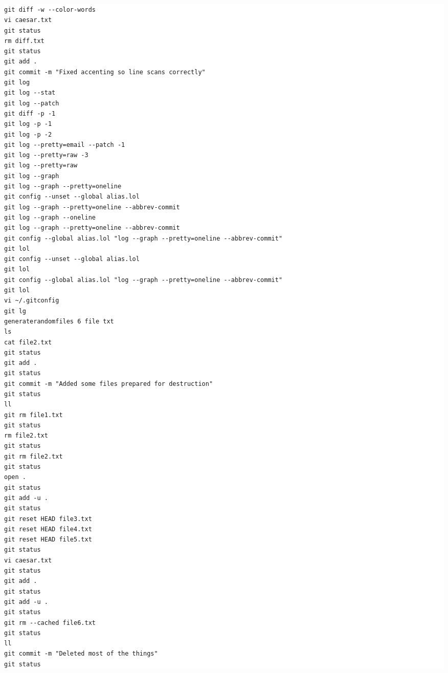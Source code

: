     git diff -w --color-words
    vi caesar.txt
    git status
    rm diff.txt
    git status
    git add .
    git commit -m "Fixed accenting so line scans correctly"
    git log
    git log --stat
    git log --patch
    git diff -p -1
    git log -p -1
    git log -p -2
    git log --pretty=email --patch -1
    git log --pretty=raw -3
    git log --pretty=raw
    git log --graph
    git log --graph --pretty=oneline
    git config --unset --global alias.lol
    git log --graph --pretty=oneline --abbrev-commit
    git log --graph --oneline
    git log --graph --pretty=oneline --abbrev-commit
    git config --global alias.lol "log --graph --pretty=oneline --abbrev-commit"
    git lol
    git config --unset --global alias.lol
    git lol
    git config --global alias.lol "log --graph --pretty=oneline --abbrev-commit"
    git lol
    vi ~/.gitconfig
    git lg
    generaterandomfiles 6 file txt
    ls
    cat file2.txt
    git status
    git add .
    git status
    git commit -m "Added some files prepared for destruction"
    git status
    ll
    git rm file1.txt
    git status
    rm file2.txt
    git status
    git rm file2.txt
    git status
    open .
    git status
    git add -u .
    git status
    git reset HEAD file3.txt
    git reset HEAD file4.txt
    git reset HEAD file5.txt
    git status
    vi caesar.txt
    git status
    git add .
    git status
    git add -u . 
    git status
    git rm --cached file6.txt
    git status
    ll
    git commit -m "Deleted most of the things"
    git status